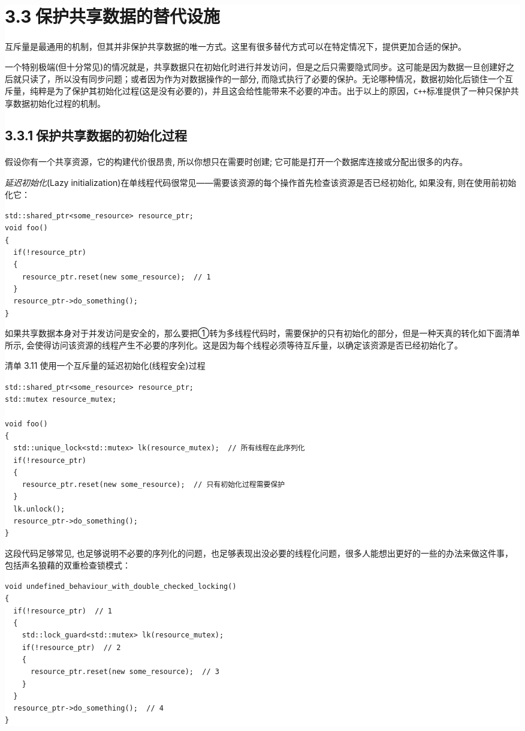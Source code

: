 # 3.3 保护共享数据的替代设施

互斥量是最通用的机制，但其并非保护共享数据的唯一方式。这里有很多替代方式可以在特定情况下，提供更加合适的保护。

一个特别极端(但十分常见)的情况就是，共享数据只在初始化时进行并发访问，但是之后只需要隐式同步。这可能是因为数据一旦创建好之后就只读了，所以没有同步问题；或者因为作为对数据操作的一部分, 而隐式执行了必要的保护。无论哪种情况，数据初始化后锁住一个互斥量，纯粹是为了保护其初始化过程(这是没有必要的)，并且这会给性能带来不必要的冲击。出于以上的原因，`C++`标准提供了一种只保护共享数据初始化过程的机制。

## 3.3.1 保护共享数据的初始化过程

假设你有一个共享资源，它的构建代价很昂贵, 所以你想只在需要时创建; 它可能是打开一个数据库连接或分配出很多的内存。

*延迟初始化*(Lazy initialization)在单线程代码很常见——需要该资源的每个操作首先检查该资源是否已经初始化, 如果没有, 则在使用前初始化它：

```
std::shared_ptr<some_resource> resource_ptr;
void foo()
{
  if(!resource_ptr)
  {
    resource_ptr.reset(new some_resource);  // 1
  }
  resource_ptr->do_something();
}
```

如果共享数据本身对于并发访问是安全的，那么要把①转为多线程代码时，需要保护的只有初始化的部分，但是一种天真的转化如下面清单所示, 会使得访问该资源的线程产生不必要的序列化。这是因为每个线程必须等待互斥量，以确定该资源是否已经初始化了。

清单 3.11 使用一个互斥量的延迟初始化(线程安全)过程

```
std::shared_ptr<some_resource> resource_ptr;
std::mutex resource_mutex;

void foo()
{
  std::unique_lock<std::mutex> lk(resource_mutex);  // 所有线程在此序列化 
  if(!resource_ptr)
  {
    resource_ptr.reset(new some_resource);  // 只有初始化过程需要保护 
  }
  lk.unlock();
  resource_ptr->do_something();
}
```

这段代码足够常见, 也足够说明不必要的序列化的问题，也足够表现出没必要的线程化问题，很多人能想出更好的一些的办法来做这件事，包括声名狼藉的双重检查锁模式：

```
void undefined_behaviour_with_double_checked_locking()
{
  if(!resource_ptr)  // 1
  {
    std::lock_guard<std::mutex> lk(resource_mutex);
    if(!resource_ptr)  // 2
    {
      resource_ptr.reset(new some_resource);  // 3
    }
  }
  resource_ptr->do_something();  // 4
}
```
